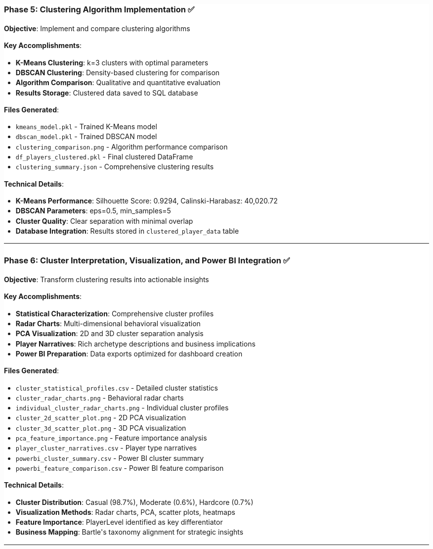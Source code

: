 
### Phase 5: Clustering Algorithm Implementation ✅

**Objective**: Implement and compare clustering algorithms

**Key Accomplishments**:
- **K-Means Clustering**: k=3 clusters with optimal parameters
- **DBSCAN Clustering**: Density-based clustering for comparison
- **Algorithm Comparison**: Qualitative and quantitative evaluation
- **Results Storage**: Clustered data saved to SQL database

**Files Generated**:
- `kmeans_model.pkl` - Trained K-Means model
- `dbscan_model.pkl` - Trained DBSCAN model
- `clustering_comparison.png` - Algorithm performance comparison
- `df_players_clustered.pkl` - Final clustered DataFrame
- `clustering_summary.json` - Comprehensive clustering results

**Technical Details**:
- **K-Means Performance**: Silhouette Score: 0.9294, Calinski-Harabasz: 40,020.72
- **DBSCAN Parameters**: eps=0.5, min_samples=5
- **Cluster Quality**: Clear separation with minimal overlap
- **Database Integration**: Results stored in `clustered_player_data` table

---

### Phase 6: Cluster Interpretation, Visualization, and Power BI Integration ✅

**Objective**: Transform clustering results into actionable insights

**Key Accomplishments**:
- **Statistical Characterization**: Comprehensive cluster profiles
- **Radar Charts**: Multi-dimensional behavioral visualization
- **PCA Visualization**: 2D and 3D cluster separation analysis
- **Player Narratives**: Rich archetype descriptions and business implications
- **Power BI Preparation**: Data exports optimized for dashboard creation

**Files Generated**:
- `cluster_statistical_profiles.csv` - Detailed cluster statistics
- `cluster_radar_charts.png` - Behavioral radar charts
- `individual_cluster_radar_charts.png` - Individual cluster profiles
- `cluster_2d_scatter_plot.png` - 2D PCA visualization
- `cluster_3d_scatter_plot.png` - 3D PCA visualization
- `pca_feature_importance.png` - Feature importance analysis
- `player_cluster_narratives.csv` - Player type narratives
- `powerbi_cluster_summary.csv` - Power BI cluster summary
- `powerbi_feature_comparison.csv` - Power BI feature comparison

**Technical Details**:
- **Cluster Distribution**: Casual (98.7%), Moderate (0.6%), Hardcore (0.7%)
- **Visualization Methods**: Radar charts, PCA, scatter plots, heatmaps
- **Feature Importance**: PlayerLevel identified as key differentiator
- **Business Mapping**: Bartle's taxonomy alignment for strategic insights

---